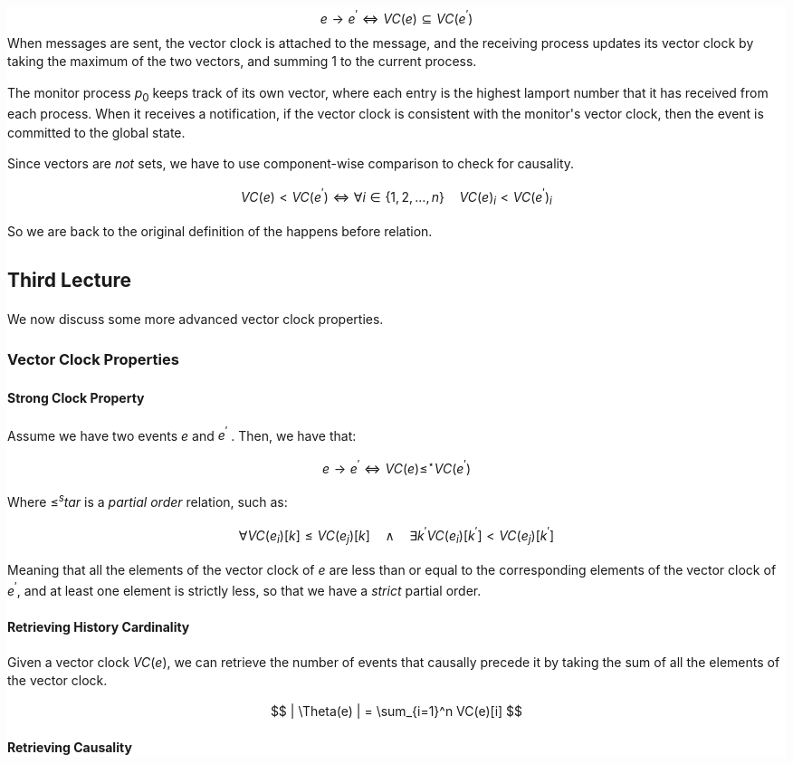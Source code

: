 $$
e \to e^\prime \iff VC(e) \subseteq VC(e^\prime)
$$
When messages are sent, the vector clock is attached to the message, and the receiving process updates its vector clock by taking the maximum of the two vectors, and summing 1 to the current process.

The monitor process $p_0$ keeps track of its own vector, where each entry is the highest lamport number that it has received from each process. When it receives a notification, if the vector clock is consistent with the monitor's vector clock, then the event is committed to the global state.

Since vectors are *not* sets, we have to use component-wise comparison to check for causality.

$$
VC(e) < VC(e^\prime) \iff \forall i \in \left\{ 1, 2, \ldots, n \right\} \quad VC(e)_i < VC(e^\prime)_i
$$

So we are back to the original definition of the happens before relation.

## Third Lecture

We now discuss some more advanced vector clock properties.

### Vector Clock Properties

#### Strong Clock Property

Assume we have two events $e$ and $e^\prime$ . Then, we have that:

$$
e \to e^\prime \iff VC(e) \leq^\star VC(e^\prime)
$$

Where $\leq^star$ is a *partial order* relation, such as:

$$
\forall VC(e_i)[k] \leq VC(e_j)[k] \quad \land \quad \exists k^\prime VC(e_i)[k^\prime] < VC(e_j)[k^\prime]
$$

Meaning that all the elements of the vector clock of $e$ are less than or equal to the corresponding elements of the vector clock of $e^\prime$, and at least one element is strictly less, so that we have a *strict* partial order.

#### Retrieving History Cardinality

Given a vector clock $VC(e)$, we can retrieve the number of events that causally precede it by taking the sum of all the elements of the vector clock.

$$
| \Theta(e) | = \sum_{i=1}^n VC(e)[i]
$$

#### Retrieving Causality
